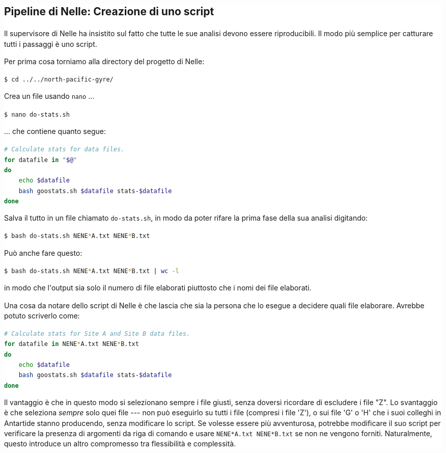 ## Pipeline di Nelle: Creazione di uno script

Il supervisore di Nelle ha insistito sul fatto che tutte le sue analisi devono essere riproducibili. Il modo più semplice per catturare tutti i passaggi è uno script.

Per prima cosa torniamo alla directory del progetto di Nelle:

```bash
$ cd ../../north-pacific-gyre/
```

Crea un file usando `nano` ...

```bash
$ nano do-stats.sh
```

... che contiene quanto segue:

```bash
# Calculate stats for data files.
for datafile in "$@"
do
    echo $datafile
    bash goostats.sh $datafile stats-$datafile
done
```

Salva il tutto in un file chiamato `do-stats.sh`, in modo da poter rifare la prima fase della sua analisi digitando:

```bash
$ bash do-stats.sh NENE*A.txt NENE*B.txt
```

Può anche fare questo:

```bash
$ bash do-stats.sh NENE*A.txt NENE*B.txt | wc -l
```

in modo che l'output sia solo il numero di file elaborati piuttosto che i nomi dei file elaborati.

Una cosa da notare dello script di Nelle è che lascia che sia la persona che lo esegue a decidere quali file elaborare. Avrebbe potuto scriverlo come:

```bash
# Calculate stats for Site A and Site B data files.
for datafile in NENE*A.txt NENE*B.txt
do
    echo $datafile
    bash goostats.sh $datafile stats-$datafile
done
```

Il vantaggio è che in questo modo si selezionano sempre i file giusti, senza doversi ricordare di escludere i file "Z". Lo svantaggio è che seleziona *sempre* solo quei file --- non può eseguirlo su tutti i file (compresi i file 'Z'), o sui file 'G' o 'H' che i suoi colleghi in Antartide stanno producendo, senza modificare lo script. Se volesse essere più avventurosa, potrebbe modificare il suo script per verificare la presenza di argomenti da riga di comando e usare `NENE*A.txt NENE*B.txt` se non ne vengono forniti. Naturalmente, questo introduce un altro compromesso tra flessibilità e complessità.
